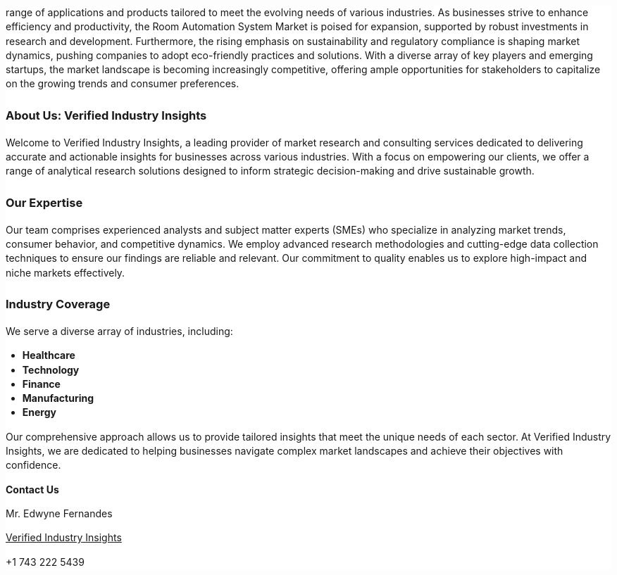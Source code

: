 range of applications and products tailored to meet the evolving needs of various industries. As businesses strive to enhance efficiency and productivity, the Room Automation System Market is poised for expansion, supported by robust investments in research and development. Furthermore, the rising emphasis on sustainability and regulatory compliance is shaping market dynamics, pushing companies to adopt eco-friendly practices and solutions. With a diverse array of key players and emerging startups, the market landscape is becoming increasingly competitive, offering ample opportunities for stakeholders to capitalize on the growing trends and consumer preferences.</p><h3>About Us: Verified Industry Insights</h3><p>Welcome to Verified Industry Insights, a leading provider of market research and consulting services dedicated to delivering accurate and actionable insights for businesses across various industries. With a focus on empowering our clients, we offer a range of analytical research solutions designed to inform strategic decision-making and drive sustainable growth.</p><h3>Our Expertise</h3><p>Our team comprises experienced analysts and subject matter experts (SMEs) who specialize in analyzing market trends, consumer behavior, and competitive dynamics. We employ advanced research methodologies and cutting-edge data collection techniques to ensure our findings are reliable and relevant. Our commitment to quality enables us to explore high-impact and niche markets effectively.</p><h3>Industry Coverage</h3><p>We serve a diverse array of industries, including:</p><ul><li><strong>Healthcare</strong></li><li><strong>Technology</strong></li><li><strong>Finance</strong></li><li><strong>Manufacturing</strong></li><li><strong>Energy</strong></li></ul><p>Our comprehensive approach allows us to provide tailored insights that meet the unique needs of each sector. At Verified Industry Insights, we are dedicated to helping businesses navigate complex market landscapes and achieve their objectives with confidence.</p><p><strong>Contact Us</strong></p><p>Mr. Edwyne Fernandes</p><p><a href="https://www.verifiedindustryinsights.com/">Verified Industry Insights</a></p><p>+1 743 222 5439</p>
